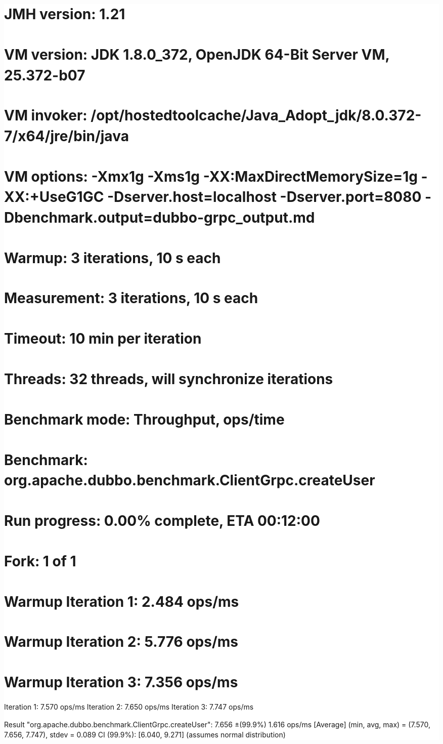 # JMH version: 1.21
# VM version: JDK 1.8.0_372, OpenJDK 64-Bit Server VM, 25.372-b07
# VM invoker: /opt/hostedtoolcache/Java_Adopt_jdk/8.0.372-7/x64/jre/bin/java
# VM options: -Xmx1g -Xms1g -XX:MaxDirectMemorySize=1g -XX:+UseG1GC -Dserver.host=localhost -Dserver.port=8080 -Dbenchmark.output=dubbo-grpc_output.md
# Warmup: 3 iterations, 10 s each
# Measurement: 3 iterations, 10 s each
# Timeout: 10 min per iteration
# Threads: 32 threads, will synchronize iterations
# Benchmark mode: Throughput, ops/time
# Benchmark: org.apache.dubbo.benchmark.ClientGrpc.createUser

# Run progress: 0.00% complete, ETA 00:12:00
# Fork: 1 of 1
# Warmup Iteration   1: 2.484 ops/ms
# Warmup Iteration   2: 5.776 ops/ms
# Warmup Iteration   3: 7.356 ops/ms
Iteration   1: 7.570 ops/ms
Iteration   2: 7.650 ops/ms
Iteration   3: 7.747 ops/ms


Result "org.apache.dubbo.benchmark.ClientGrpc.createUser":
  7.656 ±(99.9%) 1.616 ops/ms [Average]
  (min, avg, max) = (7.570, 7.656, 7.747), stdev = 0.089
  CI (99.9%): [6.040, 9.271] (assumes normal distribution)
